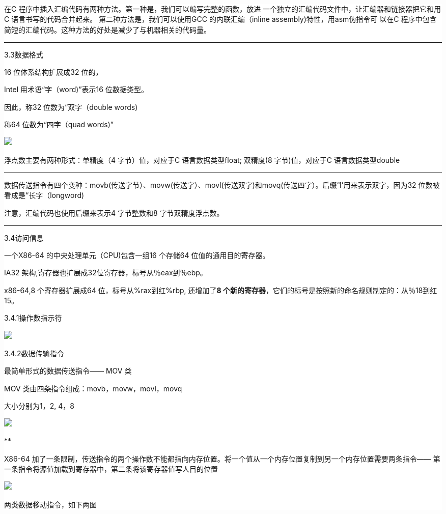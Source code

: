 在C 程序中插入汇编代码有两种方法。第一种是，我们可以编写完整的函数，放进
一个独立的汇编代码文件中，让汇编器和链接器把它和用C 语言书写的代码合并起来。
第二种方法是，我们可以使用GCC 的内联汇编（inline assembly)特性，用asm伪指令可
以在C 程序中包含简短的汇编代码。这种方法的好处是减少了与机器相关的代码量。

***

3.3数据格式

16 位体系结构扩展成32 位的，

Intel 用术语“字（word)”表示16 位数据类型。

因此，称32 位数为“双字（double words)

称64 位数为“四字（quad words)”

![](https://gitee.com/andylinchuanxin/bookimagehome/raw/master/img/3-1_test.png)

浮点数主要有两种形式：单精度（4 字节）值，对应于C 语言数据类型float; 双精度(8 字节)值，对应于C 语言数据类型double



***

数据传送指令有四个变种：movb(传送字节）、movw(传送字）、movl(传送双字)和movq(传送四字）。后缀‘1’用来表示双字，因为32 位数被看成是“长字（longword)

注意，汇编代码也使用后缀来表示4 字节整数和8 字节双精度浮点数。

***

3.4访问信息

一个X86-64 的中央处理单元（CPU)包含一组16 个存储64 位值的通用目的寄存器。

IA32 架构,寄存器也扩展成32位寄存器，标号从％eax到％ebp。

x86-64,8 个寄存器扩展成64 位，标号从%rax到红%rbp, 还增加了**8 个新的寄存器**，它们的标号是按照新的命名规则制定的：从％18到红15。

3.4.1操作数指示符

![](https://gitee.com/andylinchuanxin/bookimagehome/raw/master/img/3-3.png)

3.4.2数据传输指令

最简单形式的数据传送指令—— MOV 类

MOV 类由四条指令组成：movb，movw，movl，movq

大小分别为1，2,  4，8

![](https://gitee.com/andylinchuanxin/bookimagehome/raw/master/img/3-4.png)

**

X86-64 加了一条限制，传送指令的两个操作数不能都指向内存位置。将一个值从一个内存位置复制到另一个内存位置需要两条指令—— 第一条指令将源值加载到寄存器中，第二条将该寄存器值写人目的位置

![](https://gitee.com/andylinchuanxin/bookimagehome/raw/master/img/3-5.png)

两类数据移动指令，如下两图

